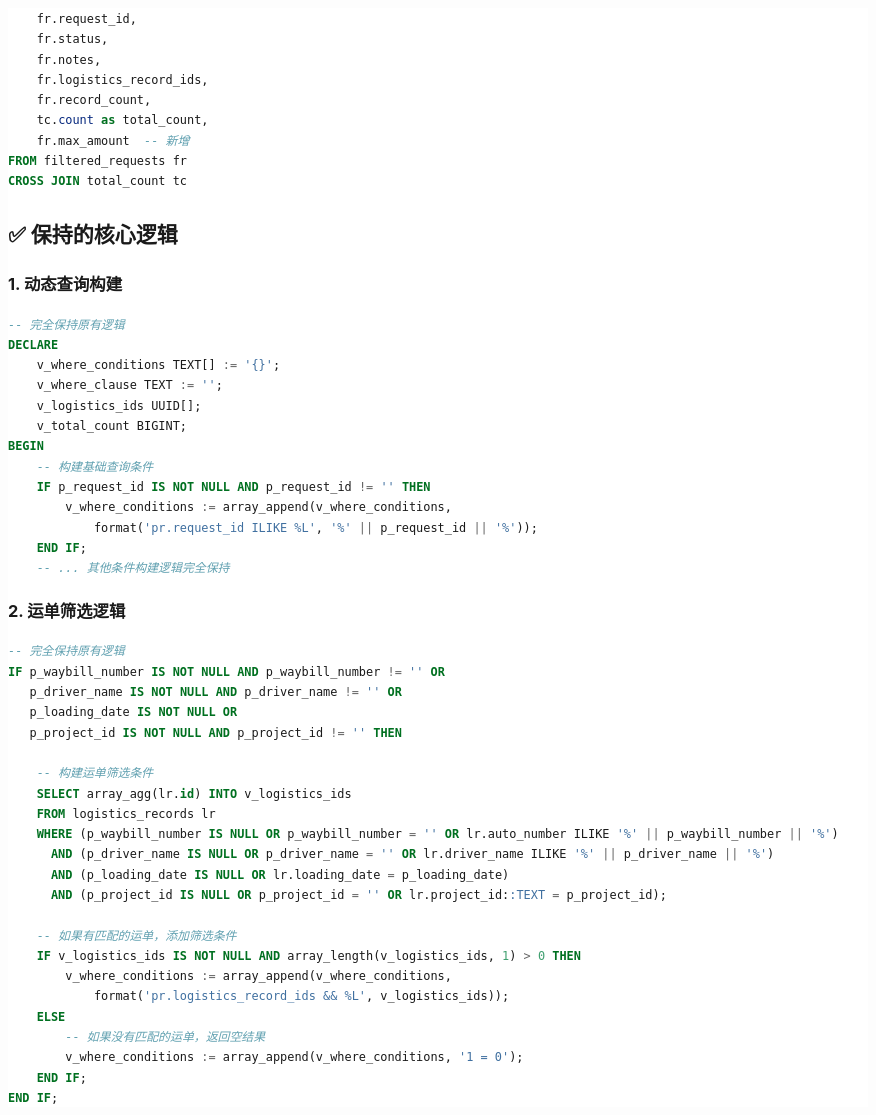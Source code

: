 ```sql
    fr.request_id,
    fr.status,
    fr.notes,
    fr.logistics_record_ids,
    fr.record_count,
    tc.count as total_count,
    fr.max_amount  -- 新增
FROM filtered_requests fr
CROSS JOIN total_count tc
```

## ✅ **保持的核心逻辑**

### **1. 动态查询构建**
```sql
-- 完全保持原有逻辑
DECLARE
    v_where_conditions TEXT[] := '{}';
    v_where_clause TEXT := '';
    v_logistics_ids UUID[];
    v_total_count BIGINT;
BEGIN
    -- 构建基础查询条件
    IF p_request_id IS NOT NULL AND p_request_id != '' THEN
        v_where_conditions := array_append(v_where_conditions, 
            format('pr.request_id ILIKE %L', '%' || p_request_id || '%'));
    END IF;
    -- ... 其他条件构建逻辑完全保持
```

### **2. 运单筛选逻辑**
```sql
-- 完全保持原有逻辑
IF p_waybill_number IS NOT NULL AND p_waybill_number != '' OR
   p_driver_name IS NOT NULL AND p_driver_name != '' OR
   p_loading_date IS NOT NULL OR
   p_project_id IS NOT NULL AND p_project_id != '' THEN
    
    -- 构建运单筛选条件
    SELECT array_agg(lr.id) INTO v_logistics_ids
    FROM logistics_records lr
    WHERE (p_waybill_number IS NULL OR p_waybill_number = '' OR lr.auto_number ILIKE '%' || p_waybill_number || '%')
      AND (p_driver_name IS NULL OR p_driver_name = '' OR lr.driver_name ILIKE '%' || p_driver_name || '%')
      AND (p_loading_date IS NULL OR lr.loading_date = p_loading_date)
      AND (p_project_id IS NULL OR p_project_id = '' OR lr.project_id::TEXT = p_project_id);
    
    -- 如果有匹配的运单，添加筛选条件
    IF v_logistics_ids IS NOT NULL AND array_length(v_logistics_ids, 1) > 0 THEN
        v_where_conditions := array_append(v_where_conditions, 
            format('pr.logistics_record_ids && %L', v_logistics_ids));
    ELSE
        -- 如果没有匹配的运单，返回空结果
        v_where_conditions := array_append(v_where_conditions, '1 = 0');
    END IF;
END IF;
```
